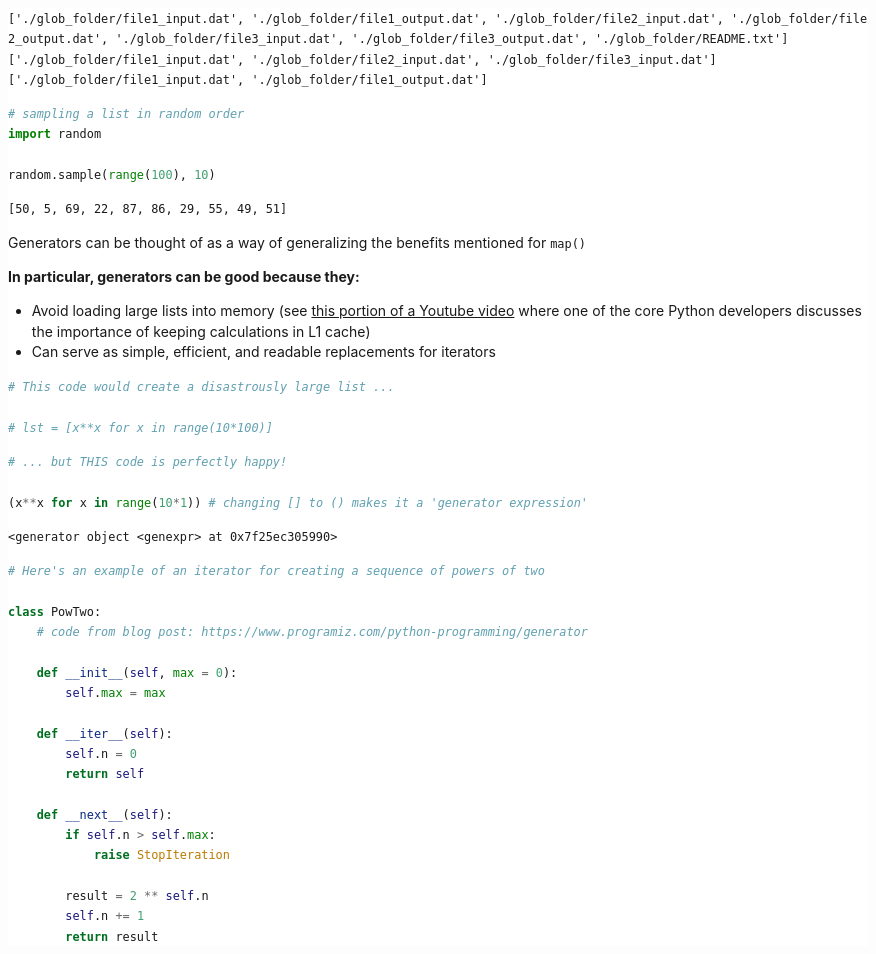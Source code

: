     ['./glob_folder/file1_input.dat', './glob_folder/file1_output.dat', './glob_folder/file2_input.dat', './glob_folder/file2_output.dat', './glob_folder/file3_input.dat', './glob_folder/file3_output.dat', './glob_folder/README.txt']
    ['./glob_folder/file1_input.dat', './glob_folder/file2_input.dat', './glob_folder/file3_input.dat']
    ['./glob_folder/file1_input.dat', './glob_folder/file1_output.dat']



```python
# sampling a list in random order
import random

random.sample(range(100), 10)
```




    [50, 5, 69, 22, 87, 86, 29, 55, 49, 51]



Generators can be thought of as a way of generalizing the benefits mentioned for `map()`

**In particular, generators can be good because they:**
* Avoid loading large lists into memory (see [this portion of a Youtube video](https://www.youtube.com/watch?v=OSGv2VnC0go&t=8m17s) where one of the core Python developers discusses the importance of keeping calculations in L1 cache)
* Can serve as simple, efficient, and readable replacements for iterators


```python
# This code would create a disastrously large list ...

# lst = [x**x for x in range(10*100)] 
```


```python
# ... but THIS code is perfectly happy!

(x**x for x in range(10*1)) # changing [] to () makes it a 'generator expression'
```




    <generator object <genexpr> at 0x7f25ec305990>




```python
# Here's an example of an iterator for creating a sequence of powers of two

class PowTwo:
    # code from blog post: https://www.programiz.com/python-programming/generator
    
    def __init__(self, max = 0):
        self.max = max

    def __iter__(self):
        self.n = 0
        return self

    def __next__(self):
        if self.n > self.max:
            raise StopIteration

        result = 2 ** self.n
        self.n += 1
        return result
```
